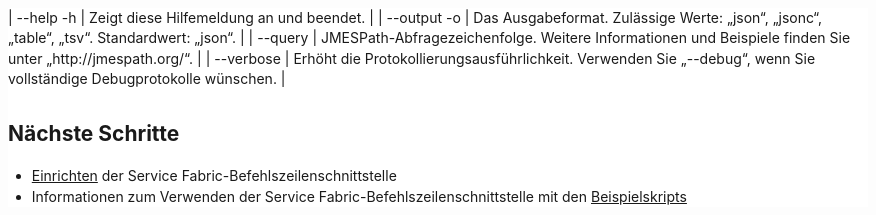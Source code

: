 | --help -h | Zeigt diese Hilfemeldung an und beendet. |
| --output -o | Das Ausgabeformat.  Zulässige Werte\: „json“, „jsonc“, „table“, „tsv“.  Standardwert\: „json“. |
| --query | JMESPath-Abfragezeichenfolge. Weitere Informationen und Beispiele finden Sie unter „http\://jmespath.org/“. |
| --verbose | Erhöht die Protokollierungsausführlichkeit. Verwenden Sie „--debug“, wenn Sie vollständige Debugprotokolle wünschen. |


## <a name="next-steps"></a>Nächste Schritte
- [Einrichten](service-fabric-cli.md) der Service Fabric-Befehlszeilenschnittstelle
- Informationen zum Verwenden der Service Fabric-Befehlszeilenschnittstelle mit den [Beispielskripts](/azure/service-fabric/scripts/sfctl-upgrade-application)

